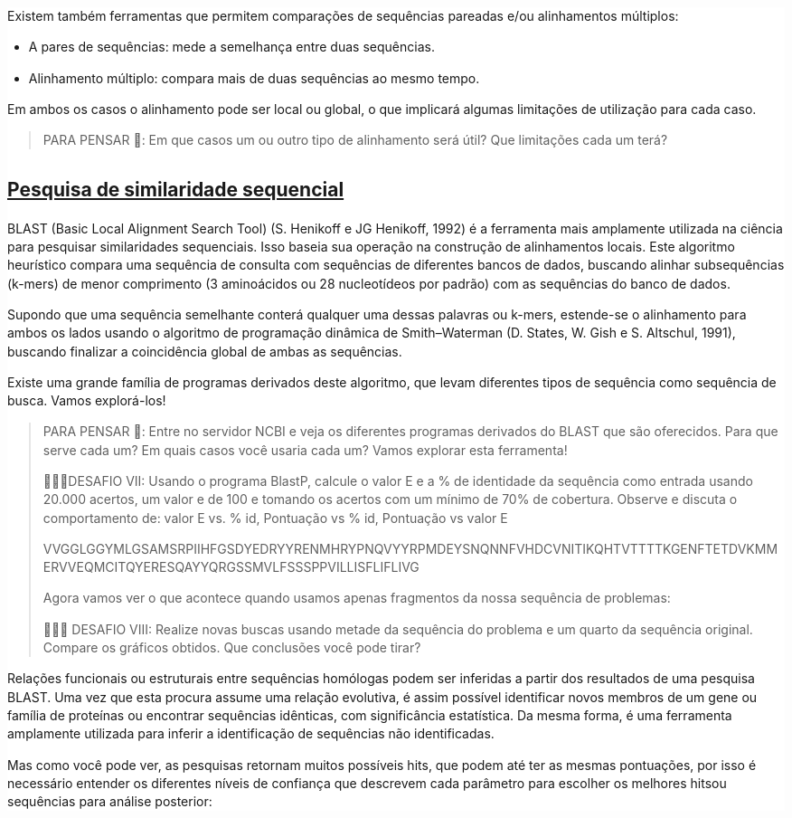 Existem também ferramentas que permitem comparações de sequências pareadas e/ou alinhamentos múltiplos:

- A pares de sequências: mede a semelhança entre duas sequências.

- Alinhamento múltiplo: compara mais de duas sequências ao mesmo tempo.

Em ambos os casos o alinhamento pode ser local ou global, o que implicará algumas limitações de utilização para cada caso.

> PARA PENSAR 🤔: Em que casos um ou outro tipo de alinhamento será útil? Que limitações cada um terá?

## [Pesquisa de similaridade sequencial](#Blast)

BLAST (Basic Local Alignment Search Tool) (S. Henikoff e JG Henikoff, 1992) é a ferramenta mais amplamente utilizada na ciência para pesquisar similaridades sequenciais. Isso baseia sua operação na construção de alinhamentos locais. Este algoritmo heurístico compara uma sequência de consulta com sequências de diferentes bancos de dados, buscando alinhar subsequências (k-mers) de menor comprimento (3 aminoácidos ou 28 nucleotídeos por padrão) com as sequências do banco de dados.

Supondo que uma sequência semelhante conterá qualquer uma dessas palavras ou k-mers, estende-se o alinhamento para ambos os lados usando o algoritmo de programação dinâmica de Smith–Waterman (D. States, W. Gish e S. Altschul, 1991), buscando finalizar a coincidência global de ambas as sequências.

Existe uma grande família de programas derivados deste algoritmo, que levam diferentes tipos de sequência como sequência de busca. Vamos explorá-los!

> PARA PENSAR 🤔: Entre no servidor NCBI e veja os diferentes programas derivados do BLAST que são oferecidos. Para que serve cada um? Em quais casos você usaria cada um?
Vamos explorar esta ferramenta!
>
>🧗🏻‍♀️DESAFIO VII: Usando o programa BlastP, calcule o valor E e a % de identidade da sequência como entrada usando 20.000 acertos, um valor e de 100 e tomando os acertos com um mínimo de 70% de cobertura. Observe e discuta o comportamento de: valor E vs. % id, Pontuação vs % id, Pontuação vs valor E
>
>VVGGLGGYMLGSAMSRPIIHFGSDYEDRYYRENMHRYPNQVYYRPMDEYSNQNNFVHDCVNITIKQHTVTTTTKGENFTETDVKMMERVVEQMCITQYERESQAYYQRGSSMVLFSSSPPVILLISFLIFLIVG
>
>Agora vamos ver o que acontece quando usamos apenas fragmentos da nossa sequência de problemas:
>
>🧗🏻‍♀️ DESAFIO VIII: Realize novas buscas usando metade da sequência do problema e um quarto da sequência original. Compare os gráficos obtidos. Que conclusões você pode tirar?
>

Relações funcionais ou estruturais entre sequências homólogas podem ser inferidas a partir dos resultados de uma pesquisa BLAST. Uma vez que esta procura assume uma relação evolutiva, é assim possível identificar novos membros de um gene ou família de proteínas ou encontrar sequências idênticas, com significância estatística. Da mesma forma, é uma ferramenta amplamente utilizada para inferir a identificação de sequências não identificadas.

Mas como você pode ver, as pesquisas retornam muitos possíveis hits, que podem até ter as mesmas pontuações, por isso é necessário entender os diferentes níveis de confiança que descrevem cada parâmetro para escolher os melhores hitsou sequências para análise posterior:
